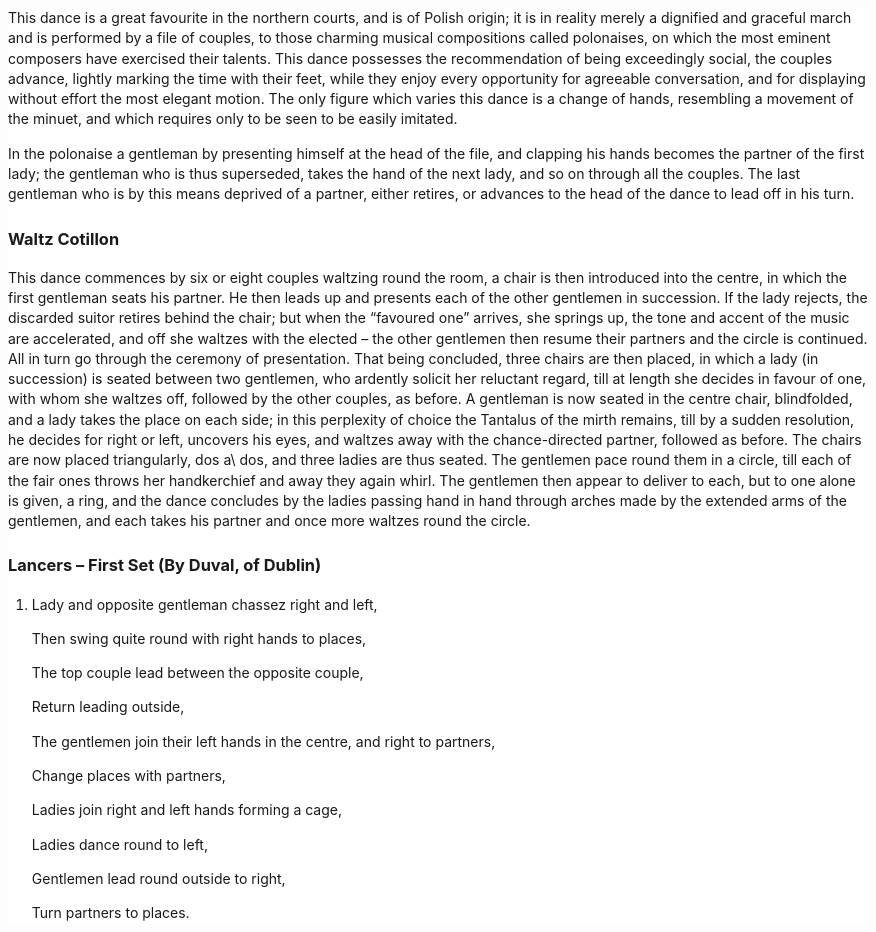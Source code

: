 This dance is a great favourite in the northern courts, and is of Polish origin; it is in reality merely a dignified and graceful march and is performed by a file of couples, to those charming musical compositions called polonaises, on which the most eminent composers have exercised their talents. This dance possesses the recommendation of being exceedingly social, the couples advance, lightly marking the time with their feet, while they enjoy every opportunity for agreeable conversation, and for displaying without effort the most elegant motion. The only figure which varies this dance is a change of hands, resembling a movement of the minuet, and which requires only to be seen to be easily imitated.

In the polonaise a gentleman by presenting himself at the head of the file, and clapping his hands becomes the partner of the first lady; the gentleman who is thus superseded, takes the hand of the next lady, and so on through all the couples. The last gentleman who is by this means deprived of a partner, either retires, or advances to the head of the dance to lead off in his turn.

### Waltz Cotillon

This dance commences by six or eight couples waltzing round the room, a chair is then introduced into the centre, in which the first gentleman seats his partner. He then leads up and presents each of the other gentlemen in succession. If the lady rejects, the discarded suitor retires behind the chair; but when the “favoured one” arrives, she springs up, the tone and accent of the music are accelerated, and off she waltzes with the elected – the other gentlemen then resume their partners and the circle is continued. All in turn go through the ceremony of presentation. That being concluded, three chairs are then placed, in which a lady (in succession) is seated between two gentlemen, who ardently solicit her reluctant regard, till at length she decides in favour of one, with whom she waltzes off, followed by the other couples, as before. A gentleman is now seated in the centre chair, blindfolded, and a lady takes the place on each side; in this perplexity of choice the Tantalus of the mirth remains, till by a sudden resolution, he decides for right or left, uncovers his eyes, and waltzes away with the chance-directed partner, followed as before. The chairs are now placed triangularly, dos a\ dos, and three ladies are thus seated. The gentlemen pace round them in a circle, till each of the fair ones throws her handkerchief and away they again whirl. The gentlemen then appear to deliver to each, but to one alone is given, a ring, and the dance concludes by the ladies passing hand in hand through arches made by the extended arms of the gentlemen, and each takes his partner and once more waltzes round the circle.

### Lancers – First Set (By Duval, of Dublin)

1.	Lady and opposite gentleman chassez right and left,

	Then swing quite round with right hands to places,

	The top couple lead between the opposite couple,

	Return leading outside,

	The gentlemen join their left hands in the centre, and right to partners,

	Change places with partners,

	Ladies join right and left hands forming a cage,

	Ladies dance round to left,

	Gentlemen lead round outside to right,

	Turn partners to places.

